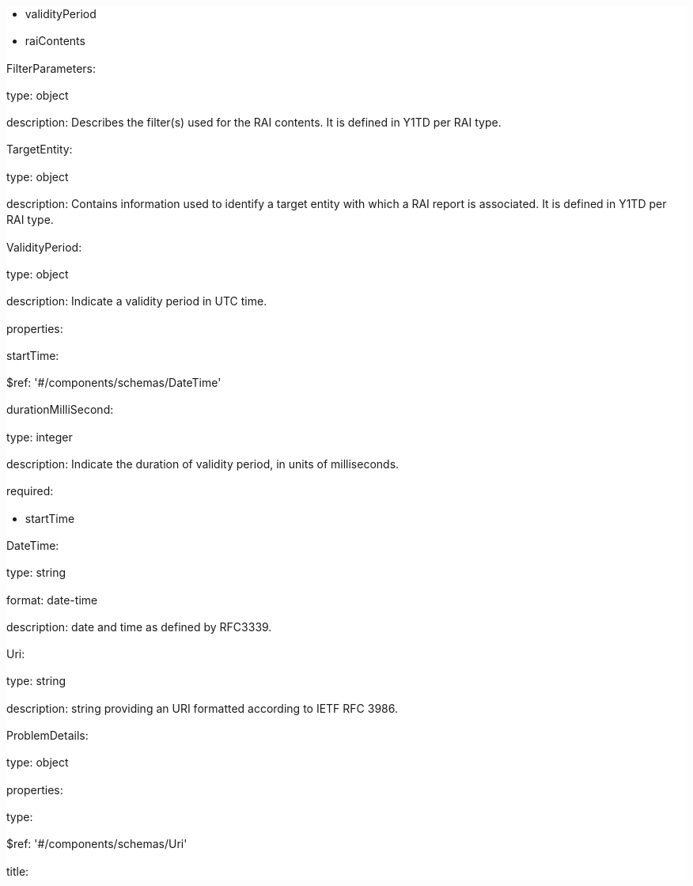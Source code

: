 - validityPeriod

- raiContents

FilterParameters:

type: object

description: Describes the filter(s) used for the RAI contents. It is defined in Y1TD per RAI type.

TargetEntity:

type: object

description: Contains information used to identify a target entity with which a RAI report is associated. It is defined in Y1TD per RAI type.

ValidityPeriod:

type: object

description: Indicate a validity period in UTC time.

properties:

startTime:

$ref: '#/components/schemas/DateTime'

durationMilliSecond:

type: integer

description: Indicate the duration of validity period, in units of milliseconds.

required:

- startTime

DateTime:

type: string

format: date-time

description: date and time as defined by RFC3339.

Uri:

type: string

description: string providing an URI formatted according to IETF RFC 3986.

ProblemDetails:

type: object

properties:

type:

$ref: '#/components/schemas/Uri'

title:
